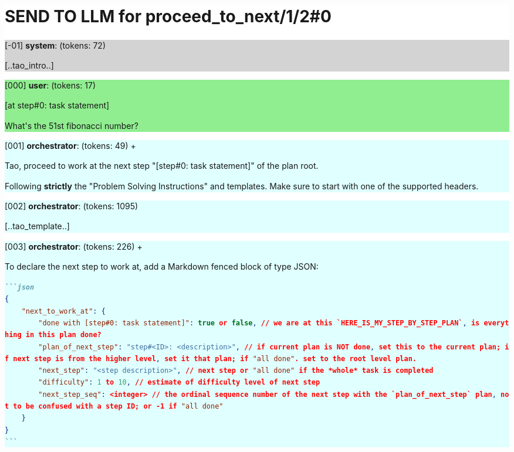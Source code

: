 

# SEND TO LLM for proceed_to_next/1/2#0
<div class="section_header " style="background-color:lightgrey">
<div class="header">[-01] <b>system</b>: (tokens: 72) </div>
<div class="content">

[..tao_intro..]


</div></div>

<div class="section_header " style="background-color:lightgreen">
<div class="header">[000] <b>user</b>: (tokens: 17) </div>
<div class="content">

[at step#0: task statement]

What's the 51st fibonacci number?


</div></div>

<div class="section_header collapsible" style="background-color:lightcyan">
<div class="header">[001] <b>orchestrator</b>: (tokens: 49) +</div>
<div class="content">

Tao, proceed to work at the next step "[step#0: task statement]" of the plan root.

Following **strictly** the "Problem Solving Instructions" and templates.
Make sure to start with one of the supported headers.


</div></div>

<div class="section_header " style="background-color:lightcyan">
<div class="header">[002] <b>orchestrator</b>: (tokens: 1095) </div>
<div class="content">

[..tao_template..]


</div></div>

<div class="section_header collapsible" style="background-color:lightcyan">
<div class="header">[003] <b>orchestrator</b>: (tokens: 226) +</div>
<div class="content">

To declare the next step to work at, add a Markdown fenced block of type JSON:

````markdown
```json
{
    "next_to_work_at": {
        "done with [step#0: task statement]": true or false, // we are at this `HERE_IS_MY_STEP_BY_STEP_PLAN`, is everything in this plan done?
        "plan_of_next_step": "step#<ID>: <description>", // if current plan is NOT done, set this to the current plan; if next step is from the higher level, set it that plan; if "all done". set to the root level plan.
        "next_step": "<step description>", // next step or "all done" if the *whole* task is completed
        "difficulty": 1 to 10, // estimate of difficulty level of next step
        "next_step_seq": <integer> // the ordinal sequence number of the next step with the `plan_of_next_step` plan, not to be confused with a step ID; or -1 if "all done"
    }
}
```
````
